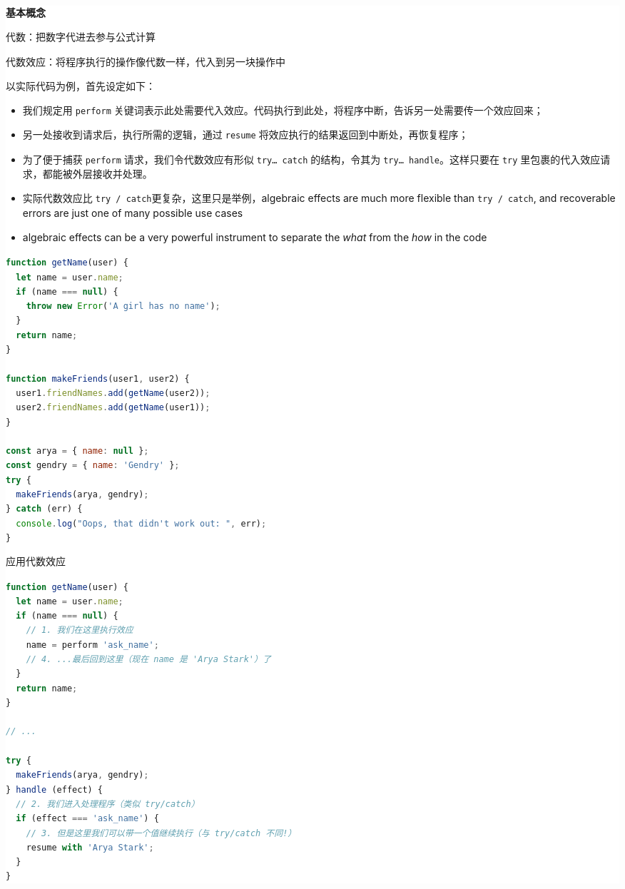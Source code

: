 **基本概念**

代数：把数字代进去参与公式计算

代数效应：将程序执行的操作像代数一样，代入到另一块操作中

以实际代码为例，首先设定如下：

- 我们规定用 `perform` 关键词表示此处需要代入效应。代码执行到此处，将程序中断，告诉另一处需要传一个效应回来；
- 另一处接收到请求后，执行所需的逻辑，通过 `resume` 将效应执行的结果返回到中断处，再恢复程序；
- 为了便于捕获 `perform` 请求，我们令代数效应有形似 `try… catch` 的结构，令其为 `try… handle`。这样只要在 `try` 里包裹的代入效应请求，都能被外层接收并处理。

- 实际代数效应比 `try / catch`更复杂，这里只是举例，algebraic effects are much more flexible than `try / catch`, and recoverable errors are just one of many possible use cases

- algebraic effects can be a very powerful instrument to separate the *what* from the *how* in the code


```js
function getName(user) {
  let name = user.name;
  if (name === null) {
  	throw new Error('A girl has no name');
  }
  return name;
}

function makeFriends(user1, user2) {
  user1.friendNames.add(getName(user2));
  user2.friendNames.add(getName(user1));
}

const arya = { name: null };
const gendry = { name: 'Gendry' };
try {
  makeFriends(arya, gendry);
} catch (err) {
  console.log("Oops, that didn't work out: ", err);
}
```

应用代数效应

```js
function getName(user) {
  let name = user.name;
  if (name === null) {
  	// 1. 我们在这里执行效应
  	name = perform 'ask_name';
  	// 4. ...最后回到这里（现在 name 是 'Arya Stark'）了
  }
  return name;
}

// ...

try {
  makeFriends(arya, gendry);
} handle (effect) {
  // 2. 我们进入处理程序（类似 try/catch）
  if (effect === 'ask_name') {
  	// 3. 但是这里我们可以带一个值继续执行（与 try/catch 不同!）
  	resume with 'Arya Stark';
  }
}
```

